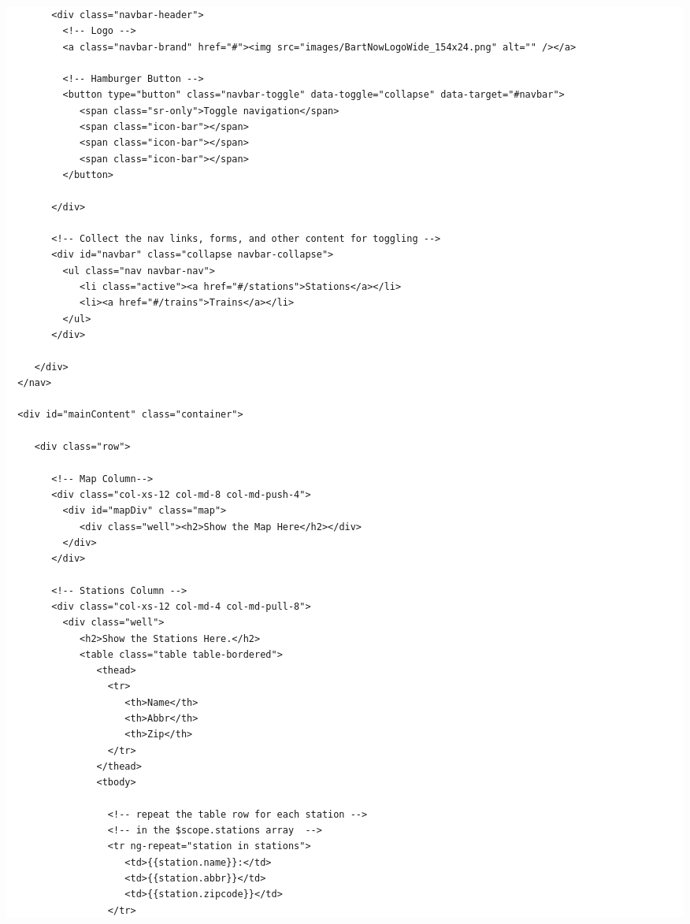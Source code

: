			<div class="navbar-header">
			  <!-- Logo -->
			  <a class="navbar-brand" href="#"><img src="images/BartNowLogoWide_154x24.png" alt="" /></a>

			  <!-- Hamburger Button -->
			  <button type="button" class="navbar-toggle" data-toggle="collapse" data-target="#navbar">
				 <span class="sr-only">Toggle navigation</span>
				 <span class="icon-bar"></span>
				 <span class="icon-bar"></span>
				 <span class="icon-bar"></span>
			  </button>

			</div>

			<!-- Collect the nav links, forms, and other content for toggling -->
			<div id="navbar" class="collapse navbar-collapse">
			  <ul class="nav navbar-nav">
				 <li class="active"><a href="#/stations">Stations</a></li>
				 <li><a href="#/trains">Trains</a></li>
			  </ul>
			</div>

		 </div>
	  </nav>

	  <div id="mainContent" class="container">

		 <div class="row">

			<!-- Map Column-->
			<div class="col-xs-12 col-md-8 col-md-push-4">
			  <div id="mapDiv" class="map">
				 <div class="well"><h2>Show the Map Here</h2></div>
			  </div>
			</div>

			<!-- Stations Column -->
			<div class="col-xs-12 col-md-4 col-md-pull-8">
			  <div class="well">
				 <h2>Show the Stations Here.</h2>
				 <table class="table table-bordered">
					<thead>
					  <tr>
						 <th>Name</th>
						 <th>Abbr</th>
						 <th>Zip</th>
					  </tr>
					</thead>
					<tbody>

					  <!-- repeat the table row for each station -->
					  <!-- in the $scope.stations array  -->
					  <tr ng-repeat="station in stations">
						 <td>{{station.name}}:</td>
						 <td>{{station.abbr}}</td>
						 <td>{{station.zipcode}}</td>
					  </tr>
